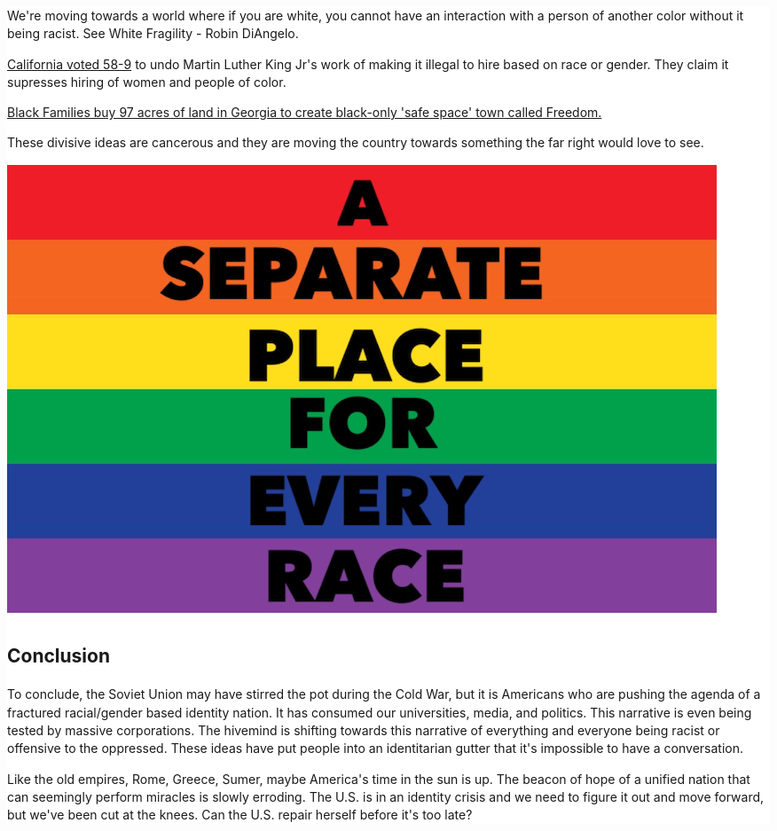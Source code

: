 We're moving towards a world where if you are white, you cannot have an interaction with a person of another color without it being racist. See White Fragility - Robin DiAngelo.

[California voted 58-9](https://www.sfchronicle.com/politics/article/California-bill-asking-voters-whether-to-repeal-15331604.php) to undo Martin Luther King Jr's work of making it illegal to hire based on race or gender.
They claim it supresses hiring of women and people of color.

[Black Families buy 97 acres of land in Georgia to create black-only 'safe space' town called Freedom.](https://www.dailymail.co.uk/news/article-8727233/Black-families-buy-97-land-Georgia-build-town-whites-not-encouraged-move.html)

These divisive ideas are cancerous and they are moving the country towards something the far right would love to see.

![](/img/separate_space_flag.png)

## Conclusion

To conclude, the Soviet Union may have stirred the pot during the Cold War, but it is Americans who are pushing the agenda of a fractured racial/gender based identity nation.
It has consumed our universities, media, and politics. This narrative is even being tested by massive corporations. The hivemind is shifting towards this narrative of everything and
everyone being racist or offensive to the oppressed. These ideas have put people into an identitarian gutter that it's impossible to have a conversation.

Like the old empires, Rome, Greece, Sumer, maybe America's time in the sun is up. The beacon of hope of a unified nation that can seemingly perform miracles is slowly erroding.
The U.S. is in an identity crisis and we need to figure it out and move forward, but we've been cut at the knees. Can the U.S. repair herself before it's too late?
